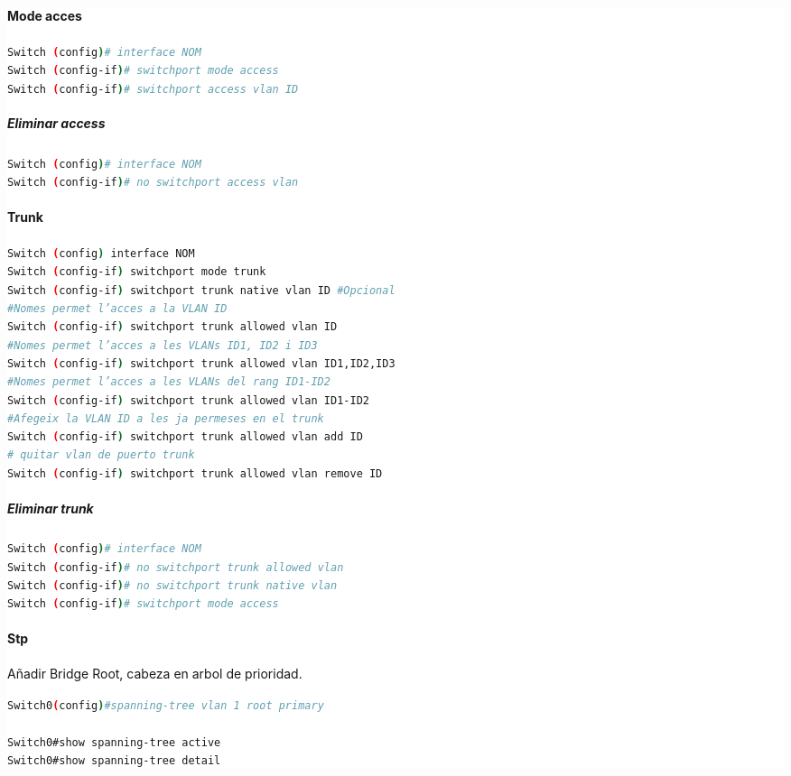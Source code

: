 

#### Mode acces

```bash
Switch (config)# interface NOM
Switch (config-if)# switchport mode access
Switch (config-if)# switchport access vlan ID
```

##### Eliminar access

```bash
Switch (config)# interface NOM
Switch (config-if)# no switchport access vlan
```





#### Trunk

```bash
Switch (config) interface NOM
Switch (config-if) switchport mode trunk
Switch (config-if) switchport trunk native vlan ID #Opcional
#Nomes permet l’acces a la VLAN ID
Switch (config-if) switchport trunk allowed vlan ID
#Nomes permet l’acces a les VLANs ID1, ID2 i ID3
Switch (config-if) switchport trunk allowed vlan ID1,ID2,ID3
#Nomes permet l’acces a les VLANs del rang ID1-ID2
Switch (config-if) switchport trunk allowed vlan ID1-ID2
#Afegeix la VLAN ID a les ja permeses en el trunk
Switch (config-if) switchport trunk allowed vlan add ID
# quitar vlan de puerto trunk
Switch (config-if) switchport trunk allowed vlan remove ID
```

##### Eliminar trunk

```bash
Switch (config)# interface NOM
Switch (config-if)# no switchport trunk allowed vlan
Switch (config-if)# no switchport trunk native vlan
Switch (config-if)# switchport mode access
```



#### Stp

Añadir Bridge Root, cabeza en arbol de prioridad.

```bash
Switch0(config)#spanning-tree vlan 1 root primary 

Switch0#show spanning-tree active
Switch0#show spanning-tree detail
```
